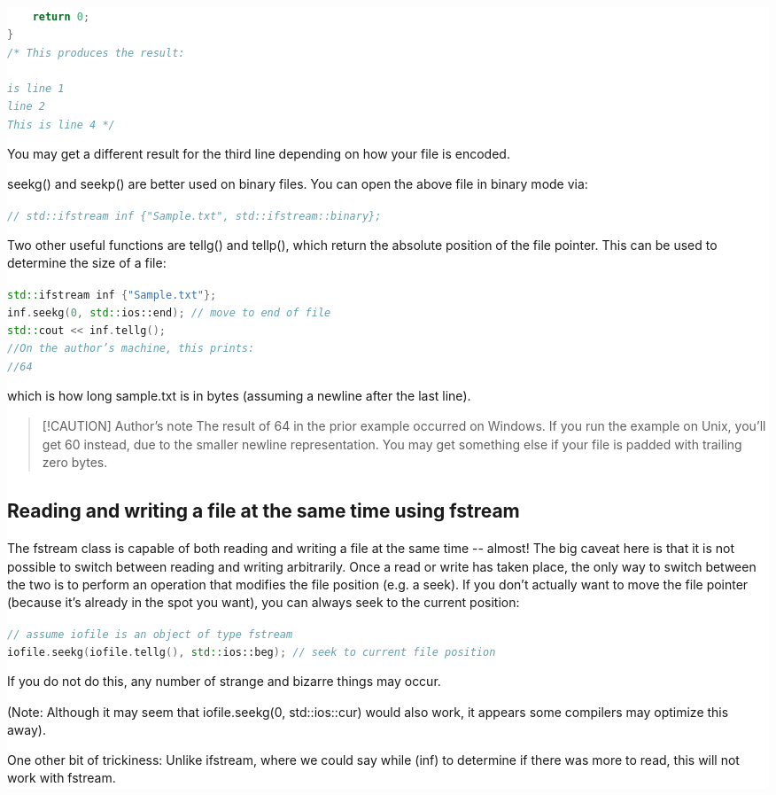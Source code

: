 ```cpp
    return 0;
}
/* This produces the result:

is line 1
line 2
This is line 4 */
```

You may get a different result for the third line depending on how your file is encoded.

seekg() and seekp() are better used on binary files. You can open the above file in binary mode via:

```cpp
// std::ifstream inf {"Sample.txt", std::ifstream::binary};
```

Two other useful functions are tellg() and tellp(), which return the absolute position of the file pointer. This can be used to determine the size of a file:

```cpp
std::ifstream inf {"Sample.txt"};
inf.seekg(0, std::ios::end); // move to end of file
std::cout << inf.tellg();
//On the author’s machine, this prints:
//64
```

which is how long sample.txt is in bytes (assuming a newline after the last line).

>[!CAUTION] Author’s note
The result of 64 in the prior example occurred on Windows. If you run the example on Unix, you’ll get 60 instead, due to the smaller newline representation. You may get something else if your file is padded with trailing zero bytes.

## Reading and writing a file at the same time using fstream

The fstream class is capable of both reading and writing a file at the same time -- almost! The big caveat here is that it is not possible to switch between reading and writing arbitrarily. Once a read or write has taken place, the only way to switch between the two is to perform an operation that modifies the file position (e.g. a seek). If you don’t actually want to move the file pointer (because it’s already in the spot you want), you can always seek to the current position:

```cpp
// assume iofile is an object of type fstream
iofile.seekg(iofile.tellg(), std::ios::beg); // seek to current file position
```

If you do not do this, any number of strange and bizarre things may occur.

(Note: Although it may seem that iofile.seekg(0, std::ios::cur) would also work, it appears some compilers may optimize this away).

One other bit of trickiness: Unlike ifstream, where we could say while (inf) to determine if there was more to read, this will not work with fstream.
